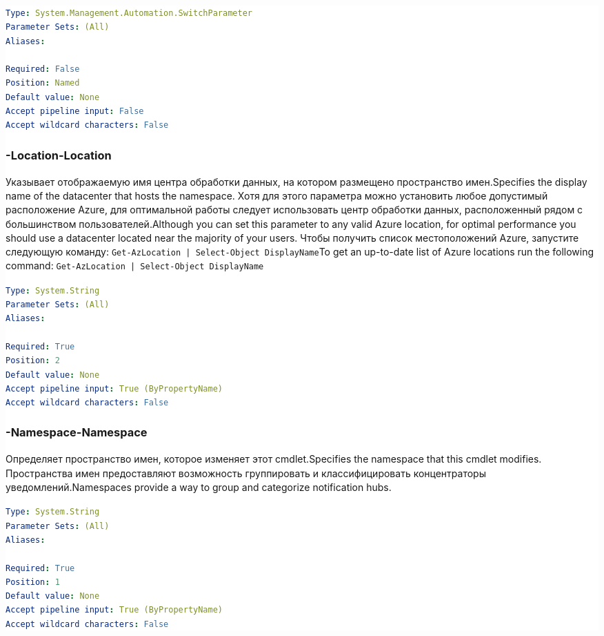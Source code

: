 ```yaml
Type: System.Management.Automation.SwitchParameter
Parameter Sets: (All)
Aliases:

Required: False
Position: Named
Default value: None
Accept pipeline input: False
Accept wildcard characters: False
```

### <span data-ttu-id="79668-130">-Location</span><span class="sxs-lookup"><span data-stu-id="79668-130">-Location</span></span>
<span data-ttu-id="79668-131">Указывает отображаемую имя центра обработки данных, на котором размещено пространство имен.</span><span class="sxs-lookup"><span data-stu-id="79668-131">Specifies the display name of the datacenter that hosts the namespace.</span></span>
<span data-ttu-id="79668-132">Хотя для этого параметра можно установить любое допустимый расположение Azure, для оптимальной работы следует использовать центр обработки данных, расположенный рядом с большинством пользователей.</span><span class="sxs-lookup"><span data-stu-id="79668-132">Although you can set this parameter to any valid Azure location, for optimal performance you should use a datacenter located near the majority of your users.</span></span>
<span data-ttu-id="79668-133">Чтобы получить список местоположений Azure, запустите следующую команду: `Get-AzLocation | Select-Object DisplayName`</span><span class="sxs-lookup"><span data-stu-id="79668-133">To get an up-to-date list of Azure locations run the following command: `Get-AzLocation | Select-Object DisplayName`</span></span>

```yaml
Type: System.String
Parameter Sets: (All)
Aliases:

Required: True
Position: 2
Default value: None
Accept pipeline input: True (ByPropertyName)
Accept wildcard characters: False
```

### <span data-ttu-id="79668-134">-Namespace</span><span class="sxs-lookup"><span data-stu-id="79668-134">-Namespace</span></span>
<span data-ttu-id="79668-135">Определяет пространство имен, которое изменяет этот cmdlet.</span><span class="sxs-lookup"><span data-stu-id="79668-135">Specifies the namespace that this cmdlet modifies.</span></span>
<span data-ttu-id="79668-136">Пространства имен предоставляют возможность группировать и классифицировать концентраторы уведомлений.</span><span class="sxs-lookup"><span data-stu-id="79668-136">Namespaces provide a way to group and categorize notification hubs.</span></span>

```yaml
Type: System.String
Parameter Sets: (All)
Aliases:

Required: True
Position: 1
Default value: None
Accept pipeline input: True (ByPropertyName)
Accept wildcard characters: False
```
